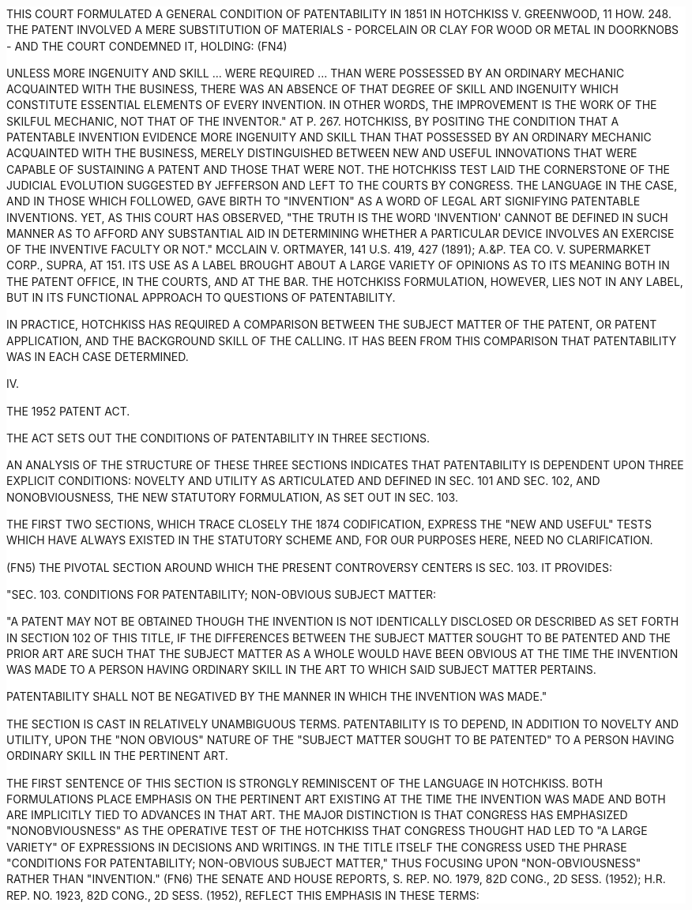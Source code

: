 THIS COURT FORMULATED A GENERAL CONDITION OF PATENTABILITY IN 1851 IN HOTCHKISS V. GREENWOOD, 11 HOW.  248.  THE PATENT INVOLVED A MERE SUBSTITUTION OF MATERIALS - PORCELAIN OR CLAY FOR WOOD OR METAL IN DOORKNOBS - AND THE COURT CONDEMNED IT, HOLDING:  (FN4)

UNLESS MORE INGENUITY AND SKILL  ...  WERE REQUIRED  ...  THAN WERE POSSESSED BY AN ORDINARY MECHANIC ACQUAINTED WITH THE BUSINESS, THERE WAS AN ABSENCE OF THAT DEGREE OF SKILL AND INGENUITY WHICH CONSTITUTE ESSENTIAL ELEMENTS OF EVERY INVENTION.  IN OTHER WORDS, THE IMPROVEMENT IS THE WORK OF THE SKILFUL MECHANIC, NOT THAT OF THE INVENTOR."  AT P. 267.    HOTCHKISS, BY POSITING THE CONDITION THAT A PATENTABLE INVENTION EVIDENCE MORE INGENUITY AND SKILL THAN THAT POSSESSED BY AN ORDINARY MECHANIC ACQUAINTED WITH THE BUSINESS, MERELY DISTINGUISHED BETWEEN NEW AND USEFUL INNOVATIONS THAT WERE CAPABLE OF SUSTAINING A PATENT AND THOSE THAT WERE NOT.   THE HOTCHKISS TEST LAID THE CORNERSTONE OF THE JUDICIAL EVOLUTION SUGGESTED BY JEFFERSON AND LEFT TO THE COURTS BY CONGRESS.  THE LANGUAGE IN THE CASE, AND IN THOSE WHICH FOLLOWED, GAVE BIRTH TO "INVENTION" AS A WORD OF LEGAL ART SIGNIFYING PATENTABLE INVENTIONS.  YET, AS THIS COURT HAS OBSERVED, "THE TRUTH IS THE WORD 'INVENTION' CANNOT BE DEFINED IN SUCH MANNER AS TO AFFORD ANY SUBSTANTIAL AID IN DETERMINING WHETHER A PARTICULAR DEVICE INVOLVES AN EXERCISE OF THE INVENTIVE FACULTY OR NOT."  MCCLAIN V. ORTMAYER, 141 U.S. 419, 427 (1891); A.&P. TEA CO. V. SUPERMARKET CORP., SUPRA, AT 151.  ITS USE AS A LABEL BROUGHT ABOUT A LARGE VARIETY OF OPINIONS AS TO ITS MEANING BOTH IN THE PATENT OFFICE, IN THE COURTS, AND AT THE BAR.  THE HOTCHKISS FORMULATION, HOWEVER, LIES NOT IN ANY LABEL, BUT IN ITS FUNCTIONAL APPROACH TO QUESTIONS OF PATENTABILITY.

IN PRACTICE, HOTCHKISS HAS REQUIRED A COMPARISON BETWEEN THE SUBJECT MATTER OF THE PATENT, OR PATENT APPLICATION, AND THE BACKGROUND SKILL OF THE CALLING.  IT HAS BEEN FROM THIS COMPARISON THAT PATENTABILITY WAS IN EACH CASE DETERMINED.

IV.

THE 1952 PATENT ACT.

THE ACT SETS OUT THE CONDITIONS OF PATENTABILITY IN THREE SECTIONS.

AN ANALYSIS OF THE STRUCTURE OF THESE THREE SECTIONS INDICATES THAT PATENTABILITY IS DEPENDENT UPON THREE EXPLICIT CONDITIONS: NOVELTY AND UTILITY AS ARTICULATED AND DEFINED IN SEC. 101 AND SEC. 102, AND NONOBVIOUSNESS, THE NEW STATUTORY FORMULATION, AS SET OUT IN SEC. 103.

THE FIRST TWO SECTIONS, WHICH TRACE CLOSELY THE 1874 CODIFICATION, EXPRESS THE "NEW AND USEFUL" TESTS WHICH HAVE ALWAYS EXISTED IN THE STATUTORY SCHEME AND, FOR OUR PURPOSES HERE, NEED NO CLARIFICATION.

(FN5)  THE PIVOTAL SECTION AROUND WHICH THE PRESENT CONTROVERSY CENTERS IS SEC. 103.  IT PROVIDES:

"SEC. 103.  CONDITIONS FOR PATENTABILITY; NON-OBVIOUS SUBJECT MATTER:

"A PATENT MAY NOT BE OBTAINED THOUGH THE INVENTION IS NOT IDENTICALLY DISCLOSED OR DESCRIBED AS SET FORTH IN SECTION 102 OF THIS TITLE, IF THE DIFFERENCES BETWEEN THE SUBJECT MATTER SOUGHT TO BE PATENTED AND THE PRIOR ART ARE SUCH THAT THE SUBJECT MATTER AS A WHOLE WOULD HAVE BEEN OBVIOUS AT THE TIME THE INVENTION WAS MADE TO A PERSON HAVING ORDINARY SKILL IN THE ART TO WHICH SAID SUBJECT MATTER PERTAINS.

PATENTABILITY SHALL NOT BE NEGATIVED BY THE MANNER IN WHICH THE INVENTION WAS MADE."

THE SECTION IS CAST IN RELATIVELY UNAMBIGUOUS TERMS.  PATENTABILITY IS TO DEPEND, IN ADDITION TO NOVELTY AND UTILITY, UPON THE "NON OBVIOUS" NATURE OF THE "SUBJECT MATTER SOUGHT TO BE PATENTED" TO A PERSON HAVING ORDINARY SKILL IN THE PERTINENT ART.

THE FIRST SENTENCE OF THIS SECTION IS STRONGLY REMINISCENT OF THE LANGUAGE IN HOTCHKISS.  BOTH FORMULATIONS PLACE EMPHASIS ON THE PERTINENT ART EXISTING AT THE TIME THE INVENTION WAS MADE AND BOTH ARE IMPLICITLY TIED TO ADVANCES IN THAT ART. THE MAJOR DISTINCTION IS THAT CONGRESS HAS EMPHASIZED "NONOBVIOUSNESS" AS THE OPERATIVE TEST OF THE HOTCHKISS THAT CONGRESS THOUGHT HAD LED TO "A LARGE VARIETY" OF EXPRESSIONS IN DECISIONS AND WRITINGS.  IN THE TITLE ITSELF THE CONGRESS USED THE PHRASE "CONDITIONS FOR PATENTABILITY; NON-OBVIOUS SUBJECT MATTER," THUS FOCUSING UPON "NON-OBVIOUSNESS" RATHER THAN "INVENTION."  (FN6)  THE SENATE AND HOUSE REPORTS, S. REP. NO. 1979, 82D CONG., 2D SESS. (1952); H.R. REP. NO. 1923, 82D CONG., 2D SESS. (1952), REFLECT THIS EMPHASIS IN THESE TERMS:
